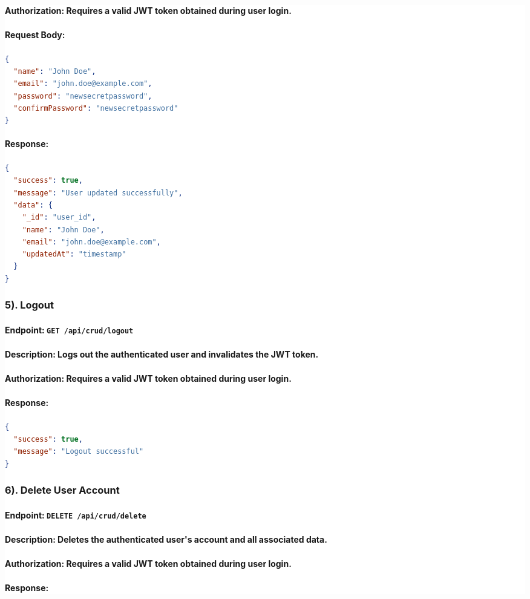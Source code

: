 #### Authorization: Requires a valid JWT token obtained during user login.

#### Request Body:
```json
{
  "name": "John Doe",
  "email": "john.doe@example.com",
  "password": "newsecretpassword",
  "confirmPassword": "newsecretpassword"
}
```
#### Response:

```json
{
  "success": true,
  "message": "User updated successfully",
  "data": {
    "_id": "user_id",
    "name": "John Doe",
    "email": "john.doe@example.com",
    "updatedAt": "timestamp"
  }
}
```
### 5). **Logout**
#### Endpoint: `GET /api/crud/logout`
#### Description: Logs out the authenticated user and invalidates the JWT token.
#### Authorization: Requires a valid JWT token obtained during user login.

#### Response:

```json
{
  "success": true,
  "message": "Logout successful"
}
```
### 6). **Delete User Account**
#### Endpoint: `DELETE /api/crud/delete`
#### Description: Deletes the authenticated user's account and all associated data.
#### Authorization: Requires a valid JWT token obtained during user login.

#### Response:
